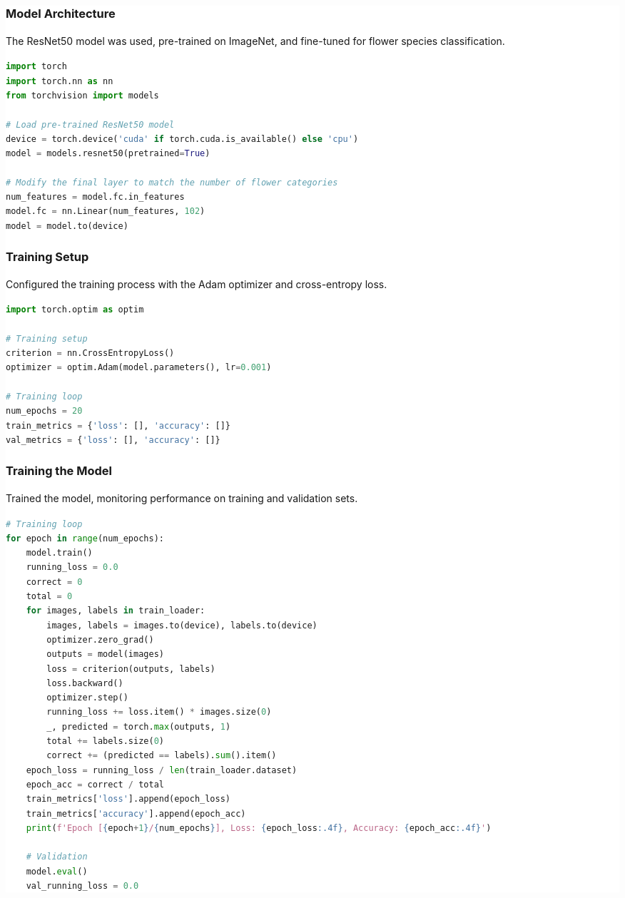 ### Model Architecture
The ResNet50 model was used, pre-trained on ImageNet, and fine-tuned for flower species classification.

```python
import torch
import torch.nn as nn
from torchvision import models

# Load pre-trained ResNet50 model
device = torch.device('cuda' if torch.cuda.is_available() else 'cpu')
model = models.resnet50(pretrained=True)

# Modify the final layer to match the number of flower categories
num_features = model.fc.in_features
model.fc = nn.Linear(num_features, 102)
model = model.to(device)
```

### Training Setup
Configured the training process with the Adam optimizer and cross-entropy loss.

```python
import torch.optim as optim

# Training setup
criterion = nn.CrossEntropyLoss()
optimizer = optim.Adam(model.parameters(), lr=0.001)

# Training loop
num_epochs = 20
train_metrics = {'loss': [], 'accuracy': []}
val_metrics = {'loss': [], 'accuracy': []}
```

### Training the Model
Trained the model, monitoring performance on training and validation sets.

```python
# Training loop
for epoch in range(num_epochs):
    model.train()
    running_loss = 0.0
    correct = 0
    total = 0
    for images, labels in train_loader:
        images, labels = images.to(device), labels.to(device)
        optimizer.zero_grad()
        outputs = model(images)
        loss = criterion(outputs, labels)
        loss.backward()
        optimizer.step()
        running_loss += loss.item() * images.size(0)
        _, predicted = torch.max(outputs, 1)
        total += labels.size(0)
        correct += (predicted == labels).sum().item()
    epoch_loss = running_loss / len(train_loader.dataset)
    epoch_acc = correct / total
    train_metrics['loss'].append(epoch_loss)
    train_metrics['accuracy'].append(epoch_acc)
    print(f'Epoch [{epoch+1}/{num_epochs}], Loss: {epoch_loss:.4f}, Accuracy: {epoch_acc:.4f}')
    
    # Validation
    model.eval()
    val_running_loss = 0.0
```